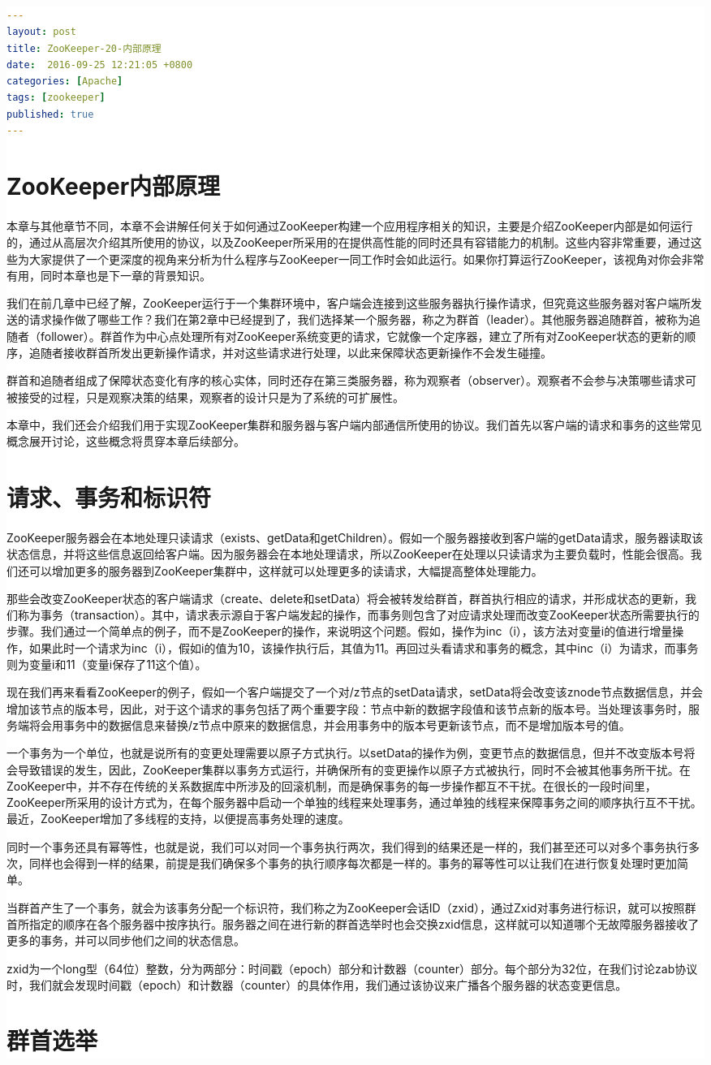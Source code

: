 ```yaml
---
layout: post
title: ZooKeeper-20-内部原理
date:  2016-09-25 12:21:05 +0800
categories: [Apache]
tags: [zookeeper]
published: true
---
```


# ZooKeeper内部原理

本章与其他章节不同，本章不会讲解任何关于如何通过ZooKeeper构建⼀个应⽤程序相关的知识，主要是介绍ZooKeeper内部是如何运⾏的，通过从⾼层次介绍其所使⽤的协议，以及ZooKeeper所采⽤的在提供⾼性能的同时还具有容错能⼒的机制。这些内容⾮常重要，通过这些为⼤家提供了⼀个更深度的视⾓来分析为什么程序与ZooKeeper⼀同⼯作时会如此运⾏。如果你打算运⾏ZooKeeper，该视⾓对你会⾮常有⽤，同时本章也是下⼀章的背景知识。

我们在前⼏章中已经了解，ZooKeeper运⾏于⼀个集群环境中，客户端会连接到这些服务器执⾏操作请求，但究竟这些服务器对客户端所发送的请求操作做了哪些⼯作？我们在第2章中已经提到了，我们选择某⼀个服务器，称之为群⾸（leader）。其他服务器追随群⾸，被称为追随者（follower）。群⾸作为中⼼点处理所有对ZooKeeper系统变更的请求，它就像⼀个定序器，建⽴了所有对ZooKeeper状态的更新的顺序，追随者接收群⾸所发出更新操作请求，并对这些请求进⾏处理，以此来保障状态更新操作不会发⽣碰撞。

群⾸和追随者组成了保障状态变化有序的核⼼实体，同时还存在第三类服务器，称为观察者（observer）。观察者不会参与决策哪些请求可被接受的过程，只是观察决策的结果，观察者的设计只是为了系统的可扩展性。

本章中，我们还会介绍我们⽤于实现ZooKeeper集群和服务器与客户端内部通信所使⽤的协议。我们⾸先以客户端的请求和事务的这些常见概念展开讨论，这些概念将贯穿本章后续部分。

# 请求、事务和标识符

ZooKeeper服务器会在本地处理只读请求（exists、getData和getChildren）。假如⼀个服务器接收到客户端的getData请求，服务器读取该状态信息，并将这些信息返回给客户端。因为服务器会在本地处理请求，所以ZooKeeper在处理以只读请求为主要负载时，性能会很⾼。我们还可以增加更多的服务器到ZooKeeper集群中，这样就可以处理更多的读请求，⼤幅提⾼整体处理能⼒。

那些会改变ZooKeeper状态的客户端请求（create、delete和setData）将会被转发给群⾸，群⾸执⾏相应的请求，并形成状态的更新，我们称为事务（transaction）。其中，请求表⽰源⾃于客户端发起的操作，⽽事务则包含了对应请求处理⽽改变ZooKeeper状态所需要执⾏的步骤。我们通过⼀个简单点的例⼦，⽽不是ZooKeeper的操作，来说明这个问题。假如，操作为inc（i），该⽅法对变量i的值进⾏增量操作，如果此时⼀个请求为inc（i），假如i的值为10，该操作执⾏后，其值为11。再回过头看请求和事务的概念，其中inc（i）为请求，⽽事务则为变量i和11（变量i保存了11这个值）。

现在我们再来看看ZooKeeper的例⼦，假如⼀个客户端提交了⼀个对/z节点的setData请求，setData将会改变该znode节点数据信息，并会增加该节点的版本号，因此，对于这个请求的事务包括了两个重要字段：节点中新的数据字段值和该节点新的版本号。当处理该事务时，服务端将会⽤事务中的数据信息来替换/z节点中原来的数据信息，并会⽤事务中的版本号更新该节点，⽽不是增加版本号的值。

⼀个事务为⼀个单位，也就是说所有的变更处理需要以原⼦⽅式执⾏。以setData的操作为例，变更节点的数据信息，但并不改变版本号将会导致错误的发⽣，因此，ZooKeeper集群以事务⽅式运⾏，并确保所有的变更操作以原⼦⽅式被执⾏，同时不会被其他事务所⼲扰。在ZooKeeper中，并不存在传统的关系数据库中所涉及的回滚机制，⽽是确保事务的每⼀步操作都互不⼲扰。在很长的⼀段时间⾥，ZooKeeper所采⽤的设计⽅式为，在每个服务器中启动⼀个单独的线程来处理事务，通过单独的线程来保障事务之间的顺序执⾏互不⼲扰。最近，ZooKeeper增加了多线程的⽀持，以便提⾼事务处理的速度。

同时⼀个事务还具有幂等性，也就是说，我们可以对同⼀个事务执⾏两次，我们得到的结果还是⼀样的，我们甚⾄还可以对多个事务执⾏多次，同样也会得到⼀样的结果，前提是我们确保多个事务的执⾏顺序每次都是⼀样的。事务的幂等性可以让我们在进⾏恢复处理时更加简单。

当群⾸产⽣了⼀个事务，就会为该事务分配⼀个标识符，我们称之为ZooKeeper会话ID（zxid），通过Zxid对事务进⾏标识，就可以按照群⾸所指定的顺序在各个服务器中按序执⾏。服务器之间在进⾏新的群⾸选举时也会交换zxid信息，这样就可以知道哪个⽆故障服务器接收了更多的事务，并可以同步他们之间的状态信息。

zxid为⼀个long型（64位）整数，分为两部分：时间戳（epoch）部分和计数器（counter）部分。每个部分为32位，在我们讨论zab协议时，我们就会发现时间戳（epoch）和计数器（counter）的具体作⽤，我们通过该协议来⼴播各个服务器的状态变更信息。

# 群⾸选举
